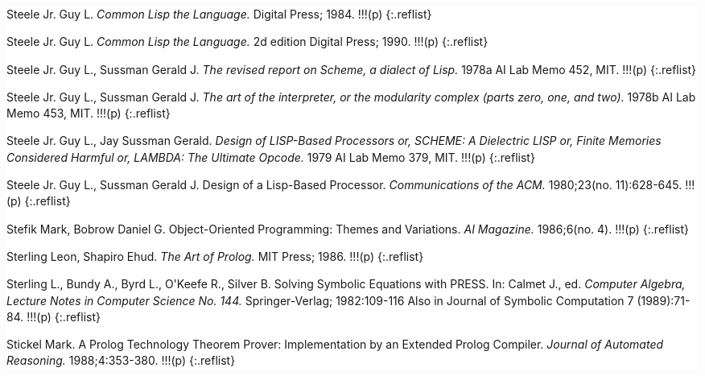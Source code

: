 Steele Jr.
Guy L.
*Common Lisp the Language.* Digital Press; 1984.
!!!(p) {:.reflist}

Steele Jr.
Guy L.
*Common Lisp the Language.* 2d edition Digital Press; 1990.
!!!(p) {:.reflist}

Steele Jr.
Guy L., Sussman Gerald J.
*The revised report on Scheme, a dialect of Lisp.* 1978a AI Lab Memo 452, MIT.
!!!(p) {:.reflist}

Steele Jr.
Guy L., Sussman Gerald J.
*The art of the interpreter, or the modularity complex (parts zero, one, and two).* 1978b AI Lab Memo 453, MIT.
!!!(p) {:.reflist}

Steele Jr.
Guy L., Jay Sussman Gerald.
*Design of LISP-Based Processors or, SCHEME: A Dielectric LISP or, Finite Memories Considered Harmful or, LAMBDA: The Ultimate Opcode.* 1979 AI Lab Memo 379, MIT.
!!!(p) {:.reflist}

Steele Jr.
Guy L., Sussman Gerald J.
Design of a Lisp-Based Processor.
*Communications of the ACM.* 1980;23(no.
11):628-645.
!!!(p) {:.reflist}

Stefik Mark, Bobrow Daniel G.
Object-Oriented Programming: Themes and Variations.
*AI Magazine.* 1986;6(no.
4).
!!!(p) {:.reflist}

Sterling Leon, Shapiro Ehud.
*The Art of Prolog.* MIT Press; 1986.
!!!(p) {:.reflist}

Sterling L., Bundy A., Byrd L., O'Keefe R., Silver B.
Solving Symbolic Equations with PRESS.
In: Calmet J., ed.
*Computer Algebra, Lecture Notes in Computer Science No.
144.* Springer-Verlag; 1982:109-116 Also in Journal of Symbolic Computation 7 (1989):71-84.
!!!(p) {:.reflist}

Stickel Mark.
A Prolog Technology Theorem Prover: Implementation by an Extended Prolog Compiler.
*Journal of Automated Reasoning.* 1988;4:353-380.
!!!(p) {:.reflist}
